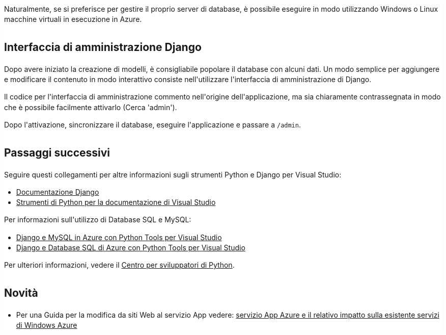 Naturalmente, se si preferisce per gestire il proprio server di database, è possibile eseguire in modo utilizzando Windows o Linux macchine virtuali in esecuzione in Azure.


## <a name="django-admin-interface"></a>Interfaccia di amministrazione Django

Dopo avere iniziato la creazione di modelli, è consigliabile popolare il database con alcuni dati. Un modo semplice per aggiungere e modificare il contenuto in modo interattivo consiste nell'utilizzare l'interfaccia di amministrazione di Django.

Il codice per l'interfaccia di amministrazione commento nell'origine dell'applicazione, ma sia chiaramente contrassegnata in modo che è possibile facilmente attivarlo (Cerca 'admin').

Dopo l'attivazione, sincronizzare il database, eseguire l'applicazione e passare a `/admin`.


## <a name="next-steps"></a>Passaggi successivi

Seguire questi collegamenti per altre informazioni sugli strumenti Python e Django per Visual Studio:

- [Documentazione Django]
- [Strumenti di Python per la documentazione di Visual Studio]

Per informazioni sull'utilizzo di Database SQL e MySQL:

- [Django e MySQL in Azure con Python Tools per Visual Studio]
- [Django e Database SQL di Azure con Python Tools per Visual Studio]

Per ulteriori informazioni, vedere il [Centro per sviluppatori di Python](/develop/python/).


## <a name="whats-changed"></a>Novità
* Per una Guida per la modifica da siti Web al servizio App vedere: [servizio App Azure e il relativo impatto sulla esistente servizi di Windows Azure](http://go.microsoft.com/fwlink/?LinkId=529714)



[Django e MySQL in Azure con Python Tools per Visual Studio]: web-sites-python-ptvs-django-mysql.md
[Django e Database SQL di Azure con Python Tools per Visual Studio]: web-sites-python-ptvs-django-sql.md
[Database SQL]: web-sites-python-ptvs-django-sql.md
[MySQL]: web-sites-python-ptvs-django-mysql.md


[Azure SDK per Python 2.7]: http://go.microsoft.com/fwlink/?linkid=254281
[Azure SDK per Python 3.4]: http://go.microsoft.com/fwlink/?linkid=516990
[Python.org]: http://www.python.org/
[Operazioni per Windows]: http://msysgit.github.io/
[GitHub per Windows]: https://windows.github.com/
[Python Tools per Visual Studio]: http://aka.ms/ptvs
[Python 2.2 degli strumenti per Visual Studio]: http://go.microsoft.com/fwlink/?LinkID=624025
[Visual Studio]: http://www.visualstudio.com/
[Strumenti di Python per la documentazione di Visual Studio]: http://aka.ms/ptvsdocs
[Documentazione Django]: https://www.djangoproject.com/

